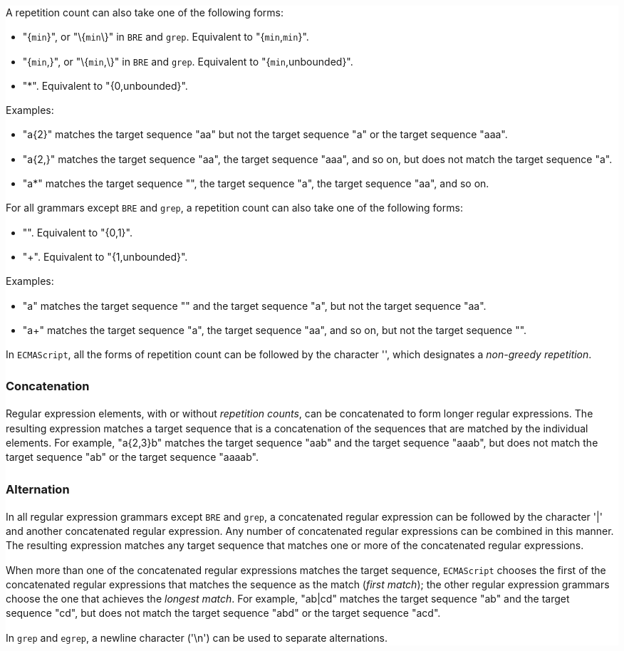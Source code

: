  A repetition count can also take one of the following forms:  
  
-   "{`min`}", or "\\{`min`\\}" in `BRE` and `grep`. Equivalent to "{`min`,`min`}".  
  
-   "{`min`,}", or "\\{`min`,\\}" in `BRE` and `grep`. Equivalent to "{`min`,unbounded}".  
  
-   "*". Equivalent to "{0,unbounded}".  
  
 Examples:  
  
-   "a{2}" matches the target sequence "aa" but not the target sequence "a" or the target sequence "aaa".  
  
-   "a{2,}" matches the target sequence "aa", the target sequence "aaa", and so on, but does not match the target sequence "a".  
  
-   "a*" matches the target sequence "", the target sequence "a", the target sequence "aa", and so on.  
  
 For all grammars except `BRE` and `grep`, a repetition count can also take one of the following forms:  
  
-   "". Equivalent to "{0,1}".  
  
-   "+". Equivalent to "{1,unbounded}".  
  
 Examples:  
  
-   "a" matches the target sequence "" and the target sequence "a", but not the target sequence "aa".  
  
-   "a+" matches the target sequence "a", the target sequence "aa", and so on, but not the target sequence "".  
  
 In `ECMAScript`, all the forms of repetition count can be followed by the character '', which designates a *non-greedy repetition*.  
  
### Concatenation  
 Regular expression elements, with or without *repetition counts*, can be concatenated to form longer regular expressions. The resulting expression matches a target sequence that is a concatenation of the sequences that are matched by the individual elements. For example, "a{2,3}b" matches the target sequence "aab" and the target sequence "aaab", but does not match the target sequence "ab" or the target sequence "aaaab".  
  
### Alternation  
 In all regular expression grammars except `BRE` and `grep`, a concatenated regular expression can be followed by the character '&#124;' and another concatenated regular expression. Any number of concatenated regular expressions can be combined in this manner. The resulting expression matches any target sequence that matches one or more of the concatenated regular expressions.  
  
 When more than one of the concatenated regular expressions matches the target sequence, `ECMAScript` chooses the first of the concatenated regular expressions that matches the sequence as the match (*first match*); the other regular expression grammars choose the one that achieves the *longest match*. For example, "ab&#124;cd" matches the target sequence "ab" and the target sequence "cd", but does not match the target sequence "abd" or the target sequence "acd".  
  
 In `grep` and `egrep`, a newline character ('\n') can be used to separate alternations.  
  